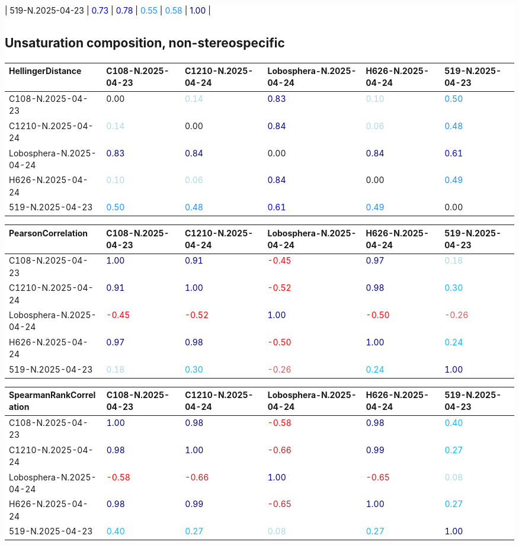 | 519-N.2025-04-23        | <font color="#0000FF">0.73</font> | <font color="#0000FF">0.78</font> | <font color="#1E90FF">0.55</font>  | <font color="#1E90FF">0.58</font>  | <font color="#00008B">1.00</font> |

## Unsaturation composition, non-stereospecific

| HellingerDistance       | C108-N.2025-04-23                 | C1210-N.2025-04-24                | Lobosphera-N.2025-04-24           | H626-N.2025-04-24                 | 519-N.2025-04-23                  |
| :---------------------- | :-------------------------------- | :-------------------------------- | :-------------------------------- | :-------------------------------- | :-------------------------------- |
| C108-N.2025-04-23       | 0.00                              | <font color="#ADD8E6">0.14</font> | <font color="#00008B">0.83</font> | <font color="#ADD8E6">0.10</font> | <font color="#1E90FF">0.50</font> |
| C1210-N.2025-04-24      | <font color="#ADD8E6">0.14</font> | 0.00                              | <font color="#00008B">0.84</font> | <font color="#ADD8E6">0.06</font> | <font color="#1E90FF">0.48</font> |
| Lobosphera-N.2025-04-24 | <font color="#00008B">0.83</font> | <font color="#00008B">0.84</font> | 0.00                              | <font color="#00008B">0.84</font> | <font color="#0000FF">0.61</font> |
| H626-N.2025-04-24       | <font color="#ADD8E6">0.10</font> | <font color="#ADD8E6">0.06</font> | <font color="#00008B">0.84</font> | 0.00                              | <font color="#1E90FF">0.49</font> |
| 519-N.2025-04-23        | <font color="#1E90FF">0.50</font> | <font color="#1E90FF">0.48</font> | <font color="#0000FF">0.61</font> | <font color="#1E90FF">0.49</font> | 0.00                              |

| PearsonCorrelation      | C108-N.2025-04-23                  | C1210-N.2025-04-24                 | Lobosphera-N.2025-04-24            | H626-N.2025-04-24                  | 519-N.2025-04-23                   |
| :---------------------- | :--------------------------------- | :--------------------------------- | :--------------------------------- | :--------------------------------- | :--------------------------------- |
| C108-N.2025-04-23       | <font color="#00008B">1.00</font>  | <font color="#00008B">0.91</font>  | <font color="#FF0000">-0.45</font> | <font color="#00008B">0.97</font>  | <font color="#ADD8E6">0.18</font>  |
| C1210-N.2025-04-24      | <font color="#00008B">0.91</font>  | <font color="#00008B">1.00</font>  | <font color="#FF0000">-0.52</font> | <font color="#00008B">0.98</font>  | <font color="#00BFFF">0.30</font>  |
| Lobosphera-N.2025-04-24 | <font color="#FF0000">-0.45</font> | <font color="#FF0000">-0.52</font> | <font color="#00008B">1.00</font>  | <font color="#FF0000">-0.50</font> | <font color="#CD5C5C">-0.26</font> |
| H626-N.2025-04-24       | <font color="#00008B">0.97</font>  | <font color="#00008B">0.98</font>  | <font color="#FF0000">-0.50</font> | <font color="#00008B">1.00</font>  | <font color="#00BFFF">0.24</font>  |
| 519-N.2025-04-23        | <font color="#ADD8E6">0.18</font>  | <font color="#00BFFF">0.30</font>  | <font color="#CD5C5C">-0.26</font> | <font color="#00BFFF">0.24</font>  | <font color="#00008B">1.00</font>  |

| SpearmanRankCorrelation | C108-N.2025-04-23                  | C1210-N.2025-04-24                 | Lobosphera-N.2025-04-24            | H626-N.2025-04-24                  | 519-N.2025-04-23                  |
| :---------------------- | :--------------------------------- | :--------------------------------- | :--------------------------------- | :--------------------------------- | :-------------------------------- |
| C108-N.2025-04-23       | <font color="#00008B">1.00</font>  | <font color="#00008B">0.98</font>  | <font color="#FF0000">-0.58</font> | <font color="#00008B">0.98</font>  | <font color="#00BFFF">0.40</font> |
| C1210-N.2025-04-24      | <font color="#00008B">0.98</font>  | <font color="#00008B">1.00</font>  | <font color="#B22222">-0.66</font> | <font color="#00008B">0.99</font>  | <font color="#00BFFF">0.27</font> |
| Lobosphera-N.2025-04-24 | <font color="#FF0000">-0.58</font> | <font color="#B22222">-0.66</font> | <font color="#00008B">1.00</font>  | <font color="#B22222">-0.65</font> | <font color="#ADD8E6">0.08</font> |
| H626-N.2025-04-24       | <font color="#00008B">0.98</font>  | <font color="#00008B">0.99</font>  | <font color="#B22222">-0.65</font> | <font color="#00008B">1.00</font>  | <font color="#00BFFF">0.27</font> |
| 519-N.2025-04-23        | <font color="#00BFFF">0.40</font>  | <font color="#00BFFF">0.27</font>  | <font color="#ADD8E6">0.08</font>  | <font color="#00BFFF">0.27</font>  | <font color="#00008B">1.00</font> |

